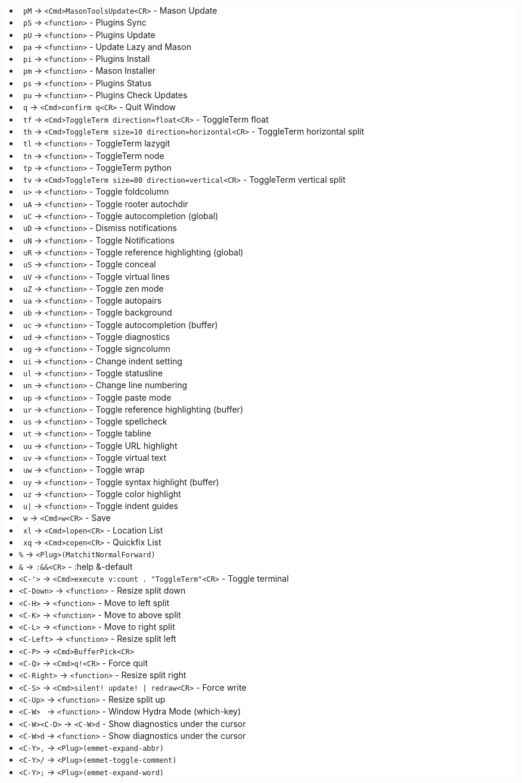 - ` pM` → `<Cmd>MasonToolsUpdate<CR>` - Mason Update
- ` pS` → `<function>` - Plugins Sync
- ` pU` → `<function>` - Plugins Update
- ` pa` → `<function>` - Update Lazy and Mason
- ` pi` → `<function>` - Plugins Install
- ` pm` → `<function>` - Mason Installer
- ` ps` → `<function>` - Plugins Status
- ` pu` → `<function>` - Plugins Check Updates
- ` q` → `<Cmd>confirm q<CR>` - Quit Window
- ` tf` → `<Cmd>ToggleTerm direction=float<CR>` - ToggleTerm float
- ` th` → `<Cmd>ToggleTerm size=10 direction=horizontal<CR>` - ToggleTerm horizontal split
- ` tl` → `<function>` - ToggleTerm lazygit
- ` tn` → `<function>` - ToggleTerm node
- ` tp` → `<function>` - ToggleTerm python
- ` tv` → `<Cmd>ToggleTerm size=80 direction=vertical<CR>` - ToggleTerm vertical split
- ` u>` → `<function>` - Toggle foldcolumn
- ` uA` → `<function>` - Toggle rooter autochdir
- ` uC` → `<function>` - Toggle autocompletion (global)
- ` uD` → `<function>` - Dismiss notifications
- ` uN` → `<function>` - Toggle Notifications
- ` uR` → `<function>` - Toggle reference highlighting (global)
- ` uS` → `<function>` - Toggle conceal
- ` uV` → `<function>` - Toggle virtual lines
- ` uZ` → `<function>` - Toggle zen mode
- ` ua` → `<function>` - Toggle autopairs
- ` ub` → `<function>` - Toggle background
- ` uc` → `<function>` - Toggle autocompletion (buffer)
- ` ud` → `<function>` - Toggle diagnostics
- ` ug` → `<function>` - Toggle signcolumn
- ` ui` → `<function>` - Change indent setting
- ` ul` → `<function>` - Toggle statusline
- ` un` → `<function>` - Change line numbering
- ` up` → `<function>` - Toggle paste mode
- ` ur` → `<function>` - Toggle reference highlighting (buffer)
- ` us` → `<function>` - Toggle spellcheck
- ` ut` → `<function>` - Toggle tabline
- ` uu` → `<function>` - Toggle URL highlight
- ` uv` → `<function>` - Toggle virtual text
- ` uw` → `<function>` - Toggle wrap
- ` uy` → `<function>` - Toggle syntax highlight (buffer)
- ` uz` → `<function>` - Toggle color highlight
- ` u|` → `<function>` - Toggle indent guides
- ` w` → `<Cmd>w<CR>` - Save
- ` xl` → `<Cmd>lopen<CR>` - Location List
- ` xq` → `<Cmd>copen<CR>` - Quickfix List
- `%` → `<Plug>(MatchitNormalForward)`
- `&` → `:&&<CR>` - :help &-default
- `<C-'>` → `<Cmd>execute v:count . "ToggleTerm"<CR>` - Toggle terminal
- `<C-Down>` → `<function>` - Resize split down
- `<C-H>` → `<function>` - Move to left split
- `<C-K>` → `<function>` - Move to above split
- `<C-L>` → `<function>` - Move to right split
- `<C-Left>` → `<function>` - Resize split left
- `<C-P>` → `<Cmd>BufferPick<CR>`
- `<C-Q>` → `<Cmd>q!<CR>` - Force quit
- `<C-Right>` → `<function>` - Resize split right
- `<C-S>` → `<Cmd>silent! update! | redraw<CR>` - Force write
- `<C-Up>` → `<function>` - Resize split up
- `<C-W> ` → `<function>` - Window Hydra Mode (which-key)
- `<C-W><C-D>` → `<C-W>d` - Show diagnostics under the cursor
- `<C-W>d` → `<function>` - Show diagnostics under the cursor
- `<C-Y>,` → `<Plug>(emmet-expand-abbr)`
- `<C-Y>/` → `<Plug>(emmet-toggle-comment)`
- `<C-Y>;` → `<Plug>(emmet-expand-word)`